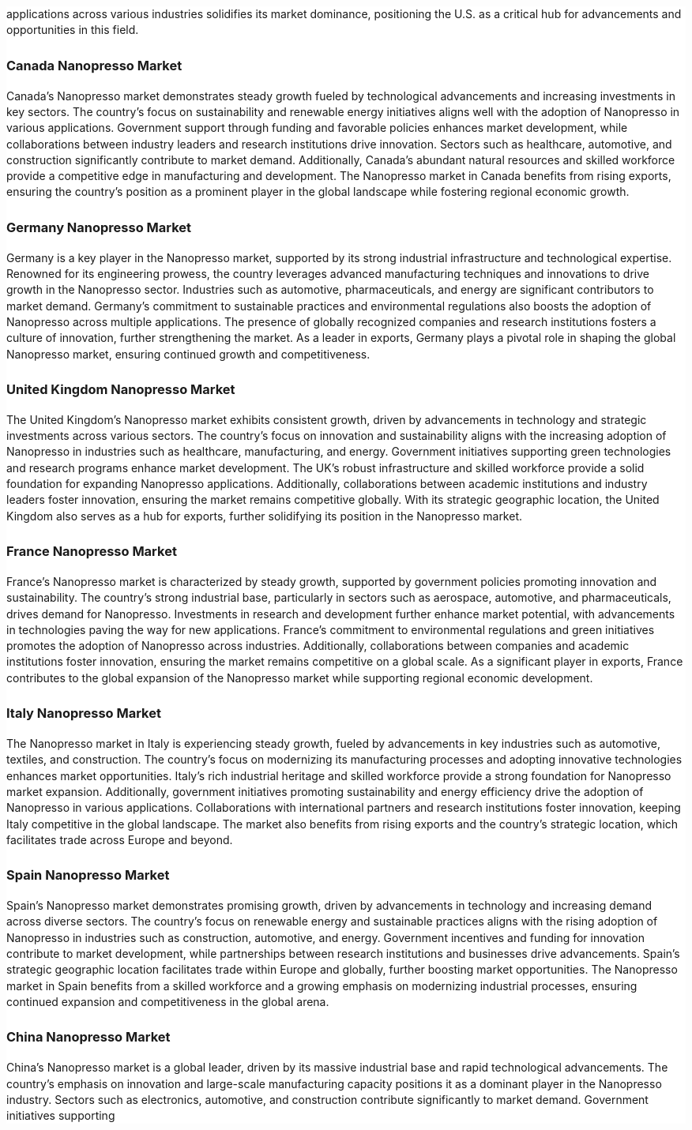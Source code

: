 applications across various industries solidifies its market dominance, positioning the U.S. as a critical hub for advancements and opportunities in this field.</p><h3>Canada Nanopresso Market</h3><p>Canada&rsquo;s Nanopresso market demonstrates steady growth fueled by technological advancements and increasing investments in key sectors. The country&rsquo;s focus on sustainability and renewable energy initiatives aligns well with the adoption of Nanopresso in various applications. Government support through funding and favorable policies enhances market development, while collaborations between industry leaders and research institutions drive innovation. Sectors such as healthcare, automotive, and construction significantly contribute to market demand. Additionally, Canada&rsquo;s abundant natural resources and skilled workforce provide a competitive edge in manufacturing and development. The Nanopresso market in Canada benefits from rising exports, ensuring the country&rsquo;s position as a prominent player in the global landscape while fostering regional economic growth.</p><h3>Germany Nanopresso Market</h3><p>Germany is a key player in the Nanopresso market, supported by its strong industrial infrastructure and technological expertise. Renowned for its engineering prowess, the country leverages advanced manufacturing techniques and innovations to drive growth in the Nanopresso sector. Industries such as automotive, pharmaceuticals, and energy are significant contributors to market demand. Germany&rsquo;s commitment to sustainable practices and environmental regulations also boosts the adoption of Nanopresso across multiple applications. The presence of globally recognized companies and research institutions fosters a culture of innovation, further strengthening the market. As a leader in exports, Germany plays a pivotal role in shaping the global Nanopresso market, ensuring continued growth and competitiveness.</p><h3>United Kingdom Nanopresso Market</h3><p>The United Kingdom&rsquo;s Nanopresso market exhibits consistent growth, driven by advancements in technology and strategic investments across various sectors. The country&rsquo;s focus on innovation and sustainability aligns with the increasing adoption of Nanopresso in industries such as healthcare, manufacturing, and energy. Government initiatives supporting green technologies and research programs enhance market development. The UK&rsquo;s robust infrastructure and skilled workforce provide a solid foundation for expanding Nanopresso applications. Additionally, collaborations between academic institutions and industry leaders foster innovation, ensuring the market remains competitive globally. With its strategic geographic location, the United Kingdom also serves as a hub for exports, further solidifying its position in the Nanopresso market.</p><h3>France Nanopresso Market</h3><p>France&rsquo;s Nanopresso market is characterized by steady growth, supported by government policies promoting innovation and sustainability. The country&rsquo;s strong industrial base, particularly in sectors such as aerospace, automotive, and pharmaceuticals, drives demand for Nanopresso. Investments in research and development further enhance market potential, with advancements in technologies paving the way for new applications. France&rsquo;s commitment to environmental regulations and green initiatives promotes the adoption of Nanopresso across industries. Additionally, collaborations between companies and academic institutions foster innovation, ensuring the market remains competitive on a global scale. As a significant player in exports, France contributes to the global expansion of the Nanopresso market while supporting regional economic development.</p><h3>Italy Nanopresso Market</h3><p>The Nanopresso market in Italy is experiencing steady growth, fueled by advancements in key industries such as automotive, textiles, and construction. The country&rsquo;s focus on modernizing its manufacturing processes and adopting innovative technologies enhances market opportunities. Italy&rsquo;s rich industrial heritage and skilled workforce provide a strong foundation for Nanopresso market expansion. Additionally, government initiatives promoting sustainability and energy efficiency drive the adoption of Nanopresso in various applications. Collaborations with international partners and research institutions foster innovation, keeping Italy competitive in the global landscape. The market also benefits from rising exports and the country&rsquo;s strategic location, which facilitates trade across Europe and beyond.</p><h3>Spain Nanopresso Market</h3><p>Spain&rsquo;s Nanopresso market demonstrates promising growth, driven by advancements in technology and increasing demand across diverse sectors. The country&rsquo;s focus on renewable energy and sustainable practices aligns with the rising adoption of Nanopresso in industries such as construction, automotive, and energy. Government incentives and funding for innovation contribute to market development, while partnerships between research institutions and businesses drive advancements. Spain&rsquo;s strategic geographic location facilitates trade within Europe and globally, further boosting market opportunities. The Nanopresso market in Spain benefits from a skilled workforce and a growing emphasis on modernizing industrial processes, ensuring continued expansion and competitiveness in the global arena.</p><h3>China Nanopresso Market</h3><p>China&rsquo;s Nanopresso market is a global leader, driven by its massive industrial base and rapid technological advancements. The country&rsquo;s emphasis on innovation and large-scale manufacturing capacity positions it as a dominant player in the Nanopresso industry. Sectors such as electronics, automotive, and construction contribute significantly to market demand. Government initiatives supporting